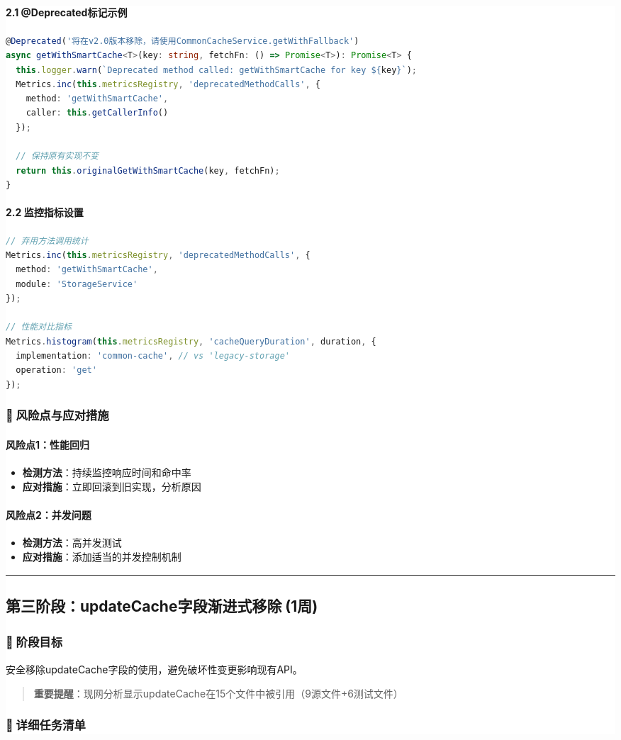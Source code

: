 #### 2.1 @Deprecated标记示例
```typescript
@Deprecated('将在v2.0版本移除，请使用CommonCacheService.getWithFallback')
async getWithSmartCache<T>(key: string, fetchFn: () => Promise<T>): Promise<T> {
  this.logger.warn(`Deprecated method called: getWithSmartCache for key ${key}`);
  Metrics.inc(this.metricsRegistry, 'deprecatedMethodCalls', { 
    method: 'getWithSmartCache',
    caller: this.getCallerInfo() 
  });
  
  // 保持原有实现不变
  return this.originalGetWithSmartCache(key, fetchFn);
}
```

#### 2.2 监控指标设置
```typescript
// 弃用方法调用统计
Metrics.inc(this.metricsRegistry, 'deprecatedMethodCalls', { 
  method: 'getWithSmartCache',
  module: 'StorageService'
});

// 性能对比指标
Metrics.histogram(this.metricsRegistry, 'cacheQueryDuration', duration, {
  implementation: 'common-cache', // vs 'legacy-storage'
  operation: 'get'
});
```

### 🚨 风险点与应对措施

#### 风险点1：性能回归
- **检测方法**：持续监控响应时间和命中率
- **应对措施**：立即回滚到旧实现，分析原因

#### 风险点2：并发问题
- **检测方法**：高并发测试
- **应对措施**：添加适当的并发控制机制

---

## 第三阶段：updateCache字段渐进式移除 (1周)

### 🎯 阶段目标
安全移除updateCache字段的使用，避免破坏性变更影响现有API。

> **重要提醒**：现网分析显示updateCache在15个文件中被引用（9源文件+6测试文件）

### 📝 详细任务清单
